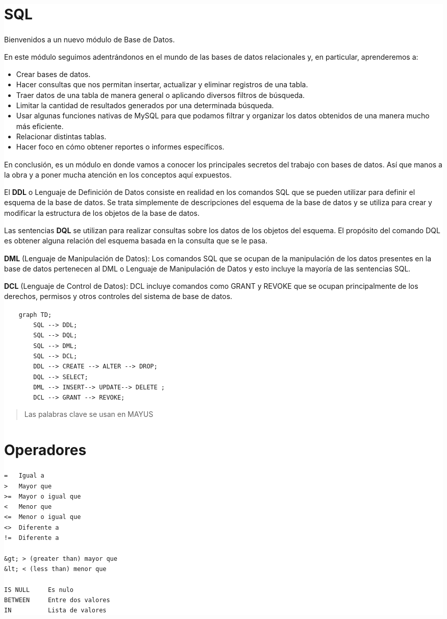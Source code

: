 # SQL

Bienvenidos a un nuevo módulo de Base de Datos.

En este módulo seguimos adentrándonos en el mundo de las bases de datos relacionales y, en particular, aprenderemos a:

- Crear bases de datos.
- Hacer consultas que nos permitan insertar, actualizar y eliminar registros de una tabla.
- Traer datos de una tabla de manera general o aplicando diversos filtros de búsqueda.
- Limitar la cantidad de resultados generados por una determinada búsqueda.
- Usar algunas funciones nativas de MySQL para que podamos filtrar y organizar los datos obtenidos de una manera mucho más eficiente.
- Relacionar distintas tablas.
- Hacer foco en cómo obtener reportes o informes específicos.

En conclusión, es un módulo en donde vamos a conocer los principales secretos del trabajo con bases de datos. Así que manos a la obra y a poner mucha atención en los conceptos aquí expuestos.

El **DDL** o Lenguaje de Definición de Datos consiste en realidad en los comandos SQL que se pueden utilizar para definir el esquema de la base de datos. Se trata simplemente de descripciones del esquema de la base de datos y se utiliza para crear y modificar la estructura de los objetos de la base de datos.

Las sentencias **DQL** se utilizan para realizar consultas sobre los datos de los objetos del esquema. El propósito del comando DQL es obtener alguna relación del esquema basada en la consulta que se le pasa. 

**DML** (Lenguaje de Manipulación de Datos): Los comandos SQL que se ocupan de la manipulación de los datos presentes en la base de datos pertenecen al DML o Lenguaje de Manipulación de Datos y esto incluye la mayoría de las sentencias SQL. 

**DCL** (Lenguaje de Control de Datos): DCL incluye comandos como GRANT y REVOKE que se ocupan principalmente de los derechos, permisos y otros controles del sistema de base de datos. 

```mermaid
    graph TD;
        SQL --> DDL;
        SQL --> DQL;
        SQL --> DML;
        SQL --> DCL;
        DDL --> CREATE --> ALTER --> DROP;
        DQL --> SELECT;
        DML --> INSERT--> UPDATE--> DELETE ;
        DCL --> GRANT --> REVOKE;
```

> Las palabras clave se usan en MAYUS

# **Operadores**

```
=   Igual a
>   Mayor que
>=  Mayor o igual que
<   Menor que
<=  Menor o igual que
<>  Diferente a
!=  Diferente a

&gt; > (greater than) mayor que
&lt; < (less than) menor que

IS NULL     Es nulo
BETWEEN     Entre dos valores
IN          Lista de valores
```